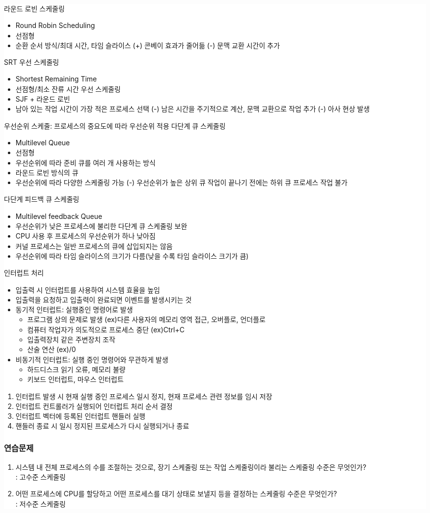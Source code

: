 라운드 로빈 스케줄링
- Round Robin Scheduling
- 선점형
- 순환 순서 방식/최대 시간, 타임 슬라이스
(+) 콘베이 효과가 줄어듦
(-) 문맥 교환 시간이 추가

SRT 우선 스케줄링
- Shortest Remaining Time
- 선점형/최소 잔류 시간 우선 스케줄링
- SJF + 라운드 로빈
- 남아 있는 작업 시간이 가장 적은 프로세스 선택
(-) 남은 시간을 주기적으로 계산, 문맥 교환으로 작업 추가
(-) 아사 현상 발생

우선순위 스케줄: 프로세스의 중요도에 따라 우선순위 적용
다단계 큐 스케줄링
- Multilevel Queue
- 선점형
- 우선순위에 따라 준비 큐를 여러 개 사용하는 방식
- 라운드 로빈 방식의 큐
- 우선순위에 따라 다양한 스케줄링 가능
(-) 우선순위가 높은 상위 큐 작업이 끝나기 전에는 하위 큐 프로세스 작업 불가

다단계 피드백 큐 스케줄링
- Multilevel feedback Queue
- 우선순위가 낮은 프로세스에 불리한 다단계 큐 스케줄링 보완
- CPU 사용 후 프로세스의 우선순위가 하나 낮아짐
- 커널 프로세스는 일반 프로세스의 큐에 삽입되지는 않음
- 우선순위에 따라 타임 슬라이스의 크기가 다름(낮을 수록 타임 슬라이스 크기가 큼)

인터럽트 처리
- 입출력 시 인터럽트를 사용하여 시스템 효율을 높임
- 입출력을 요청하고 입출력이 완료되면 이벤트를 발생시키는 것
- 동기적 인터럽트: 실행중인 명령어로 발생
  - 프로그램 상의 문제로 발생 (ex)다른 사용자의 메모리 영역 접근, 오버플로, 언더플로
  - 컴퓨터 작업자가 의도적으로 프로세스 중단 (ex)Ctrl+C
  - 입출력장치 같은 주변장치 조작
  - 산술 연산 (ex)/0
- 비동기적 인터럽트: 실행 중인 명령어와 무관하게 발생
  - 하드디스크 읽기 오류, 메모리 불량
  - 키보드 인터럽트, 마우스 인터럽트
1) 인터럽트 발생 시 현재 실행 중인 프로세스 일시 정지, 현재 프로세스 관련 정보를 임시 저장
2) 인터럽트 컨트롤러가 실행되어 인터럽트 처리 순서 결정
3) 인터럽트 벡터에 등록된 인터럽트 핸들러 실행
4) 핸들러 종료 시 일시 정지된 프로세스가 다시 실행되거나 종료

### 연습문제
01. 시스템 내 전체 프로세스의 수를 조절하는 것으로, 장기 스케줄링 또는 작업 스케줄링이라 불리는 스케줄링 수준은 무엇인가?  
: 고수준 스케줄링

02. 어떤 프로세스에 CPU를 할당하고 어떤 프로세스를 대기 상태로 보낼지 등을 결정하는 스케줄링 수준은 무엇인가?  
: 저수준 스케줄링

